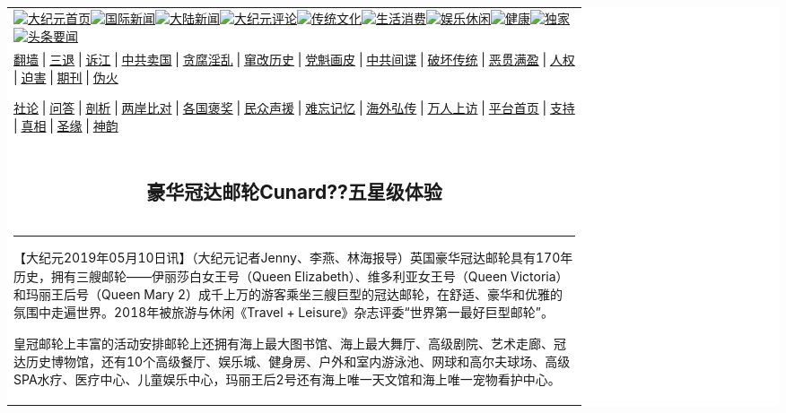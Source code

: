 <a name="1" id="1" target="_blank"></a><span id="1"></span>
<table align=center border="0"><tr><td colspan="2" VALIGN=TOP><a href="https://github.com/19920513/djy/blob/master/gb/nf1351518.md#1"><img src="https://raw.githubusercontent.com/19920513/www/master/t/djy/1.jpg" title="大纪元首页" alt="大纪元首页"></a><a href="https://github.com/19920513/djy/blob/master/gb/n24hr.md#1"><img src="https://raw.githubusercontent.com/19920513/www/master/t/djy/3.jpg" title="国际新闻" alt="国际新闻"></a><a href="https://github.com/19920513/djy/blob/master/gb/nsc413.md#1"><img src="https://raw.githubusercontent.com/19920513/www/master/t/djy/4.jpg" title="大陆新闻" alt="大陆新闻"></a><a href="https://github.com/19920513/djy/blob/master/gb/news392.md#1"><img src="https://raw.githubusercontent.com/19920513/www/master/t/djy/5.jpg" title="大纪元评论" alt="大纪元评论"></a><a href="https://github.com/19920513/djy/blob/master/gb/news2007.md#1"><img src="https://raw.githubusercontent.com/19920513/www/master/t/djy/6.jpg" title="传统文化" alt="传统文化"></a><a href="https://github.com/19920513/djy/blob/master/gb/news2008.md#1"><img src="https://raw.githubusercontent.com/19920513/www/master/t/djy/7.jpg" title="生活消费" alt="生活消费"></a><a href="https://github.com/19920513/djy/blob/master/gb/ncyule.md#1"><img src="https://raw.githubusercontent.com/19920513/www/master/t/djy/8.jpg" title="娱乐休闲" alt="娱乐休闲"></a><a href="https://github.com/19920513/djy/blob/master/gb/nsc1002.md#1"><img src="https://raw.githubusercontent.com/19920513/www/master/t/djy/9.jpg" title="健康" alt="健康"></a><a href="https://github.com/19920513/djy/blob/master/gb/nf6092.md#1"><img src="https://raw.githubusercontent.com/19920513/www/master/t/djy/10a.jpg" title="独家" alt="独家"></a><a href="https://github.com/19920513/djy/blob/master/gb/nf4514.md#1"><img src="https://raw.githubusercontent.com/19920513/www/master/t/djy/12a.jpg" title="头条要闻" alt="头条要闻"></a></td></tr>
<tr><td colspan="2" VALIGN=TOP><a target="_blank" href="https://github.com/19920513/www/blob/master/README.md?zsrh#1">翻墙</a> | <a target="_blank" href="https://github.com/19920513/djy/blob/master/gb/nf5657.md#1">三退</a> | <a target="_blank" href="https://github.com/19920513/djy/blob/master/gb/nf6124.md#1">诉江</a> | <a target="_blank" href="https://github.com/19920513/djy/blob/master/gb/nf1176117.md#1">中共卖国</a> | <a target="_blank" href="https://github.com/19920513/djy/blob/master/gb/nf5773.md#1">贪腐淫乱</a> | <a target="_blank" href="https://github.com/19920513/djy/blob/master/gb/nf1176115.md#1">窜改历史</a> | <a target="_blank" href="https://github.com/19920513/djy/blob/master/gb/nf1176107.md#1">党魁画皮</a> | <a target="_blank" href="https://github.com/19920513/djy/blob/master/gb/nf1320400.md#1">中共间谍</a> | <a target="_blank" href="https://github.com/19920513/djy/blob/master/gb/nf1176114.md#1">破坏传统</a> | <a target="_blank" href="https://github.com/19920513/ntdtv/blob/master/gb/prog447_1.md#1">恶贯满盈</a> | <a target="_blank" href="https://github.com/19920513/djy/blob/master/gb/ncid278.md#1">人权</a> | <a target="_blank" href="https://github.com/19920513/djy/blob/master/gb/nf1176111.md#1">迫害</a> | <a target="_blank" href="https://gitlab.com/szzdlab/mh-qikan/blob/master/README.md#1">期刊</a> | <a target="_blank" href="https://github.com/19920513/djy/blob/master/gb/nf5562.md#1">伪火</a></p><p><a target="_blank" href="https://github.com/19920513/djy/blob/master/gb/9p.md#1">社论</a> | <a target="_blank" href="https://github.com/19920513/djy/blob/master/gb/nf4378.md#1">问答</a> | <a target="_blank" href="https://github.com/19920513/djy/blob/master/gb/nf5792.md#1">剖析</a> | <a target="_blank" href="https://github.com/19920513/djy/blob/master/gb/nf5735.md#1">两岸比对</a> | <a target="_blank" href="https://github.com/19920513/djy/blob/master/gb/nf6119.md#1">各国褒奖</a> | <a target="_blank" href="https://github.com/19920513/djy/blob/master/gb/nf6120.md#1">民众声援</a> | <a target="_blank" href="https://github.com/19920513/djy/blob/master/gb/nf1188594.md#1">难忘记忆</a> | <a target="_blank" href="https://github.com/19920513/djy/blob/master/gb/nf3180.md#1">海外弘传</a> | <a target="_blank" href="https://github.com/19920513/djy/blob/master/gb/nf5410.md#1">万人上访</a> | <a target="_blank" href="https://github.com/19920513/www/blob/master/README.md?zsrh#1">平台首页</a> | <a target="_blank" href="https://github.com/19920513/djy/blob/master/gb/nf4386.md#1">支持</a> | <a target="_blank" href="https://github.com/19920513/djy/blob/master/gb/nf4389.md#1">真相</a> | <a target="_blank" href="https://github.com/19920513/djy/blob/master/gb/nf5790.md#1">圣缘</a> | <a target="_blank" href="https://github.com/19920513/djy/blob/master/gb/nf4786.md#1">神韵</a></td></tr>
<tr><td VALIGN=TOP width="626"><h2 align=center>豪华冠达邮轮Cunard??五星级体验</h2>

<h6></h6>
<hr>
<p>【大纪元2019年05月10日讯】（大纪元记者Jenny、李燕、林海报导）英国豪华<ahref="https://bcp.crwdcntrl.net/5/c=3165/b=62378913?https://ad.doubleclick.net/ddm/trackclk/N7293.167380EPOCHTIMES.COM/B21928123.239842326;dc_trk_aid=436756004;dc_trk_cid=108362443;dc_lat=;dc_rdid=;tag_for_child_directed_treatment=;tfua=">冠达邮轮</a>具有170年历史，拥有三艘邮轮——<ahref="https://github.com/19920513/djy/blob/master/gb/tag/%E4%BC%8A%E4%B8%BD%E8%8E%8E%E7%99%BD%E5%A5%B3%E7%8E%8B%E5%8F%B7%EF%BC%88queen-elizabeth%EF%BC%89.md#1">伊丽莎白女王号（Queen Elizabeth）</a>、<ahref="https://github.com/19920513/djy/blob/master/gb/tag/%E7%BB%B4%E5%A4%9A%E5%88%A9%E4%BA%9A%E5%A5%B3%E7%8E%8B%E5%8F%B7%EF%BC%88queen-victoria%EF%BC%89.md#1">维多利亚女王号（Queen Victoria）</a>和玛丽王后号（Queen Mary 2）成千上万的游客乘坐三艘巨型的冠达邮轮，在舒适、豪华和优雅的氛围中走遍世界。2018年被旅游与休闲《Travel + Leisure》杂志评委“<ahref="https://bcp.crwdcntrl.net/5/c=3165/b=62378913?https://ad.doubleclick.net/ddm/trackclk/N7293.167380EPOCHTIMES.COM/B21928123.239842326;dc_trk_aid=436756004;dc_trk_cid=108362443;dc_lat=;dc_rdid=;tag_for_child_directed_treatment=;tfua=">世界第一最好巨型邮轮</a>”。</p>
<p>皇冠邮轮上丰富的活动安排邮轮上还拥有海上最大图书馆、海上最大舞厅、高级剧院、艺术走廊、冠达历史博物馆，还有10个高级餐厅、娱乐城、健身房、户外和室内游泳池、网球和高尔夫球场、高级SPA水疗、医疗中心、儿童娱乐中心，玛丽王后2号还有海上唯一天文馆和海上唯一宠物看护中心。</p>